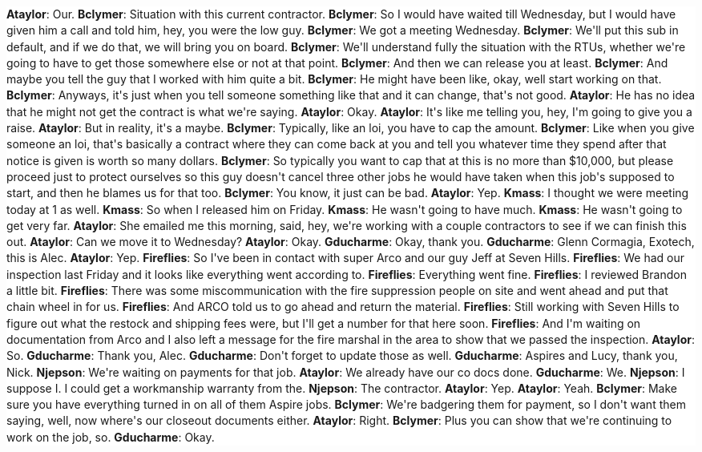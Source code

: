 **Ataylor**: Our.
**Bclymer**: Situation with this current contractor.
**Bclymer**: So I would have waited till Wednesday, but I would have given him a call and told him, hey, you were the low guy.
**Bclymer**: We got a meeting Wednesday.
**Bclymer**: We'll put this sub in default, and if we do that, we will bring you on board.
**Bclymer**: We'll understand fully the situation with the RTUs, whether we're going to have to get those somewhere else or not at that point.
**Bclymer**: And then we can release you at least.
**Bclymer**: And maybe you tell the guy that I worked with him quite a bit.
**Bclymer**: He might have been like, okay, well start working on that.
**Bclymer**: Anyways, it's just when you tell someone something like that and it can change, that's not good.
**Ataylor**: He has no idea that he might not get the contract is what we're saying.
**Ataylor**: Okay.
**Ataylor**: It's like me telling you, hey, I'm going to give you a raise.
**Ataylor**: But in reality, it's a maybe.
**Bclymer**: Typically, like an loi, you have to cap the amount.
**Bclymer**: Like when you give someone an loi, that's basically a contract where they can come back at you and tell you whatever time they spend after that notice is given is worth so many dollars.
**Bclymer**: So typically you want to cap that at this is no more than $10,000, but please proceed just to protect ourselves so this guy doesn't cancel three other jobs he would have taken when this job's supposed to start, and then he blames us for that too.
**Bclymer**: You know, it just can be bad.
**Ataylor**: Yep.
**Kmass**: I thought we were meeting today at 1 as well.
**Kmass**: So when I released him on Friday.
**Kmass**: He wasn't going to have much.
**Kmass**: He wasn't going to get very far.
**Ataylor**: She emailed me this morning, said, hey, we're working with a couple contractors to see if we can finish this out.
**Ataylor**: Can we move it to Wednesday?
**Ataylor**: Okay.
**Gducharme**: Okay, thank you.
**Gducharme**: Glenn Cormagia, Exotech, this is Alec.
**Ataylor**: Yep.
**Fireflies**: So I've been in contact with super Arco and our guy Jeff at Seven Hills.
**Fireflies**: We had our inspection last Friday and it looks like everything went according to.
**Fireflies**: Everything went fine.
**Fireflies**: I reviewed Brandon a little bit.
**Fireflies**: There was some miscommunication with the fire suppression people on site and went ahead and put that chain wheel in for us.
**Fireflies**: And ARCO told us to go ahead and return the material.
**Fireflies**: Still working with Seven Hills to figure out what the restock and shipping fees were, but I'll get a number for that here soon.
**Fireflies**: And I'm waiting on documentation from Arco and I also left a message for the fire marshal in the area to show that we passed the inspection.
**Ataylor**: So.
**Gducharme**: Thank you, Alec.
**Gducharme**: Don't forget to update those as well.
**Gducharme**: Aspires and Lucy, thank you, Nick.
**Njepson**: We're waiting on payments for that job.
**Ataylor**: We already have our co docs done.
**Gducharme**: We.
**Njepson**: I suppose I. I could get a workmanship warranty from the.
**Njepson**: The contractor.
**Ataylor**: Yep.
**Ataylor**: Yeah.
**Bclymer**: Make sure you have everything turned in on all of them Aspire jobs.
**Bclymer**: We're badgering them for payment, so I don't want them saying, well, now where's our closeout documents either.
**Ataylor**: Right.
**Bclymer**: Plus you can show that we're continuing to work on the job, so.
**Gducharme**: Okay.